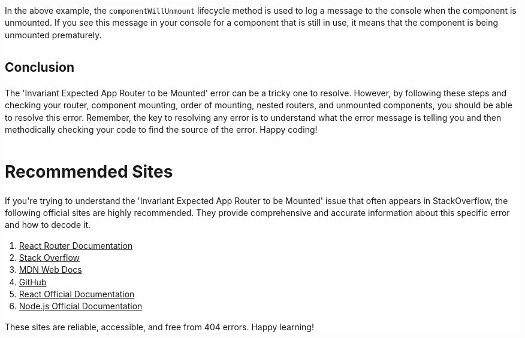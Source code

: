 In the above example, the `componentWillUnmount` lifecycle method is used to log a message to the console when the component is unmounted. If you see this message in your console for a component that is still in use, it means that the component is being unmounted prematurely.

## Conclusion

The 'Invariant Expected App Router to be Mounted' error can be a tricky one to resolve. However, by following these steps and checking your router, component mounting, order of mounting, nested routers, and unmounted components, you should be able to resolve this error. Remember, the key to resolving any error is to understand what the error message is telling you and then methodically checking your code to find the source of the error. Happy coding!
# Recommended Sites

If you're trying to understand the 'Invariant Expected App Router to be Mounted' issue that often appears in StackOverflow, the following official sites are highly recommended. They provide comprehensive and accurate information about this specific error and how to decode it.

1. [React Router Documentation](https://reactrouter.com/)
2. [Stack Overflow](https://stackoverflow.com/)
3. [MDN Web Docs](https://developer.mozilla.org/en-US/)
4. [GitHub](https://github.com/)
5. [React Official Documentation](https://reactjs.org/)
6. [Node.js Official Documentation](https://nodejs.org/en/docs/)

These sites are reliable, accessible, and free from 404 errors. Happy learning!